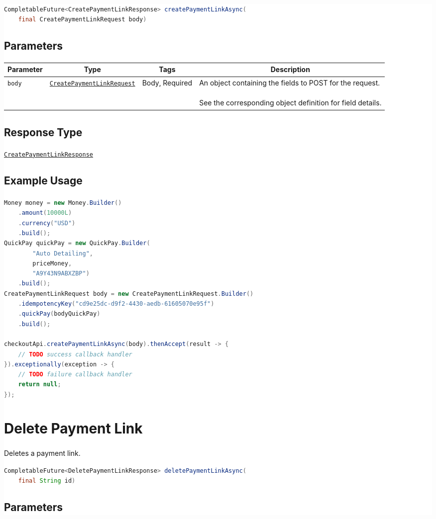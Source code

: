 ```java
CompletableFuture<CreatePaymentLinkResponse> createPaymentLinkAsync(
    final CreatePaymentLinkRequest body)
```

## Parameters

| Parameter | Type | Tags | Description |
|  --- | --- | --- | --- |
| `body` | [`CreatePaymentLinkRequest`](../../doc/models/create-payment-link-request.md) | Body, Required | An object containing the fields to POST for the request.<br><br>See the corresponding object definition for field details. |

## Response Type

[`CreatePaymentLinkResponse`](../../doc/models/create-payment-link-response.md)

## Example Usage

```java
Money money = new Money.Builder()
    .amount(10000L)
    .currency("USD")
    .build();
QuickPay quickPay = new QuickPay.Builder(
        "Auto Detailing",
        priceMoney,
        "A9Y43N9ABXZBP")
    .build();
CreatePaymentLinkRequest body = new CreatePaymentLinkRequest.Builder()
    .idempotencyKey("cd9e25dc-d9f2-4430-aedb-61605070e95f")
    .quickPay(bodyQuickPay)
    .build();

checkoutApi.createPaymentLinkAsync(body).thenAccept(result -> {
    // TODO success callback handler
}).exceptionally(exception -> {
    // TODO failure callback handler
    return null;
});
```


# Delete Payment Link

Deletes a payment link.

```java
CompletableFuture<DeletePaymentLinkResponse> deletePaymentLinkAsync(
    final String id)
```

## Parameters
